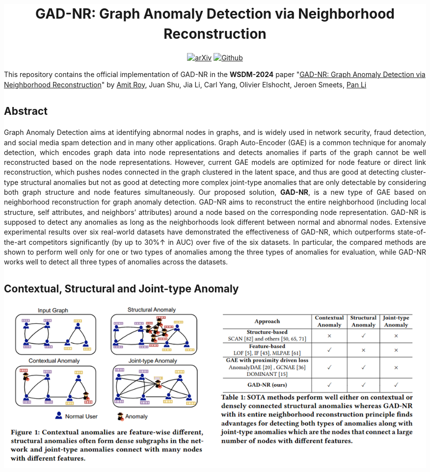 
<h1 align="center">GAD-NR: Graph Anomaly Detection via Neighborhood Reconstruction</h1>
<p align="center">
    <a href="https://arxiv.org/abs/2306.01951"><img src="https://img.shields.io/badge/arXiv-2306.01951-b31b1b.svg" height=20 alt="arXiv"></a> 
    <a href="https://github.com/Graph-COM/GAD-NR/"><img src="https://img.shields.io/badge/-Github-black?logo=github" height=20 alt="Github"></a>
</p>



This repository contains the official implementation of GAD-NR in the **WSDM-2024** paper "[GAD-NR: Graph Anomaly Detection via Neighborhood Reconstruction](https://arxiv.org/abs/2306.01951)" by [Amit Roy](https://amitroy7781.github.io/), Juan Shu, Jia Li, Carl Yang, Olivier Elshocht, Jeroen Smeets, [Pan Li](https://sites.google.com/view/panli-purdue/home)

## Abstract
<p align="justify">
Graph Anomaly Detection aims at identifying abnormal nodes in graphs, and is widely used in network security, fraud detection, and social media spam detection and in many other applications. Graph Auto-Encoder (GAE) is a common technique for anomaly detection, which encodes graph data into node representations and detects anomalies if parts of the graph cannot be well reconstructed based on the node representations. However, current GAE models are optimized for node feature or direct link reconstruction, which pushes nodes connected in the graph clustered in the latent space, and thus are good at detecting cluster-type structural anomalies but not as good at detecting more complex joint-type anomalies that are only detectable by considering both graph structure and node features simultaneously. Our proposed solution, <b>GAD-NR</b>, is a new type of GAE based on neighborhood reconstruction for graph anomaly detection. GAD-NR aims to reconstruct the entire neighborhood (including local structure, self attributes, and neighbors’ attributes) around a node based on the corresponding node representation. GAD-NR is supposed to detect any anomalies as long as the neighborhoods look different between normal and abnormal nodes. Extensive experimental results over six real-world datasets have demonstrated the effectiveness of GAD-NR, which outperforms state-of-the-art competitors significantly (by up to 30%↑ in AUC) over five of the six datasets. In particular, the compared methods are shown to perform well only for one or two types of anomalies among the three types of anomalies for evaluation, while GAD-NR works well to detect all three types of anomalies across the datasets.
</p>



## Contextual, Structural and Joint-type Anomaly

<p align="center">
<img src="outlier_types.png" width="1000">
</p>
    